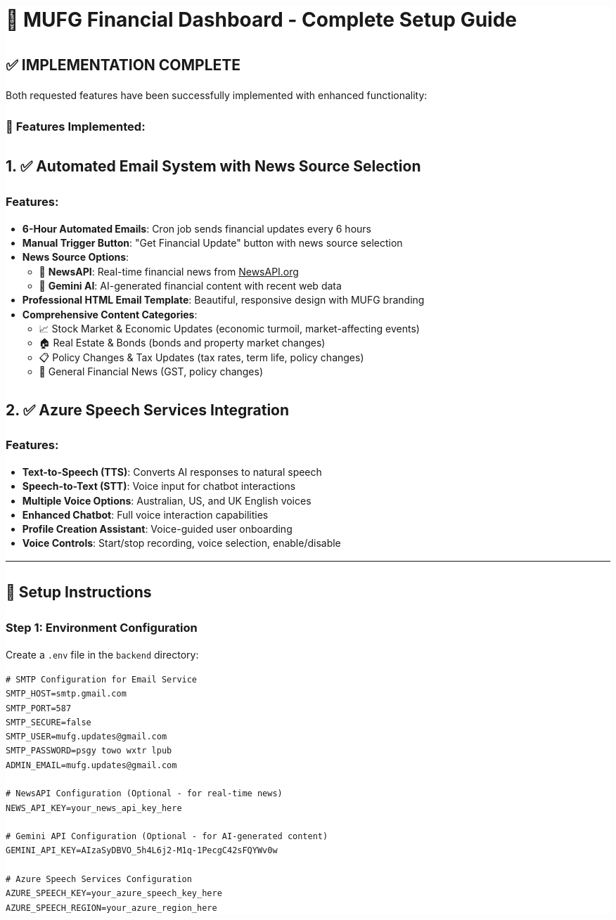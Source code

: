# 🚀 MUFG Financial Dashboard - Complete Setup Guide

## ✅ **IMPLEMENTATION COMPLETE**

Both requested features have been successfully implemented with enhanced functionality:

### 🎯 **Features Implemented:**

## 1. ✅ **Automated Email System with News Source Selection**

### **Features:**
- **6-Hour Automated Emails**: Cron job sends financial updates every 6 hours
- **Manual Trigger Button**: "Get Financial Update" button with news source selection
- **News Source Options**:
  - 📰 **NewsAPI**: Real-time financial news from [NewsAPI.org](https://newsapi.org/)
  - 🤖 **Gemini AI**: AI-generated financial content with recent web data
- **Professional HTML Email Template**: Beautiful, responsive design with MUFG branding
- **Comprehensive Content Categories**:
  - 📈 Stock Market & Economic Updates (economic turmoil, market-affecting events)
  - 🏠 Real Estate & Bonds (bonds and property market changes)
  - 📋 Policy Changes & Tax Updates (tax rates, term life, policy changes)
  - 📰 General Financial News (GST, policy changes)

## 2. ✅ **Azure Speech Services Integration**

### **Features:**
- **Text-to-Speech (TTS)**: Converts AI responses to natural speech
- **Speech-to-Text (STT)**: Voice input for chatbot interactions
- **Multiple Voice Options**: Australian, US, and UK English voices
- **Enhanced Chatbot**: Full voice interaction capabilities
- **Profile Creation Assistant**: Voice-guided user onboarding
- **Voice Controls**: Start/stop recording, voice selection, enable/disable

---

## 🔧 **Setup Instructions**

### **Step 1: Environment Configuration**

Create a `.env` file in the `backend` directory:

```env
# SMTP Configuration for Email Service
SMTP_HOST=smtp.gmail.com
SMTP_PORT=587
SMTP_SECURE=false
SMTP_USER=mufg.updates@gmail.com
SMTP_PASSWORD=psgy towo wxtr lpub
ADMIN_EMAIL=mufg.updates@gmail.com

# NewsAPI Configuration (Optional - for real-time news)
NEWS_API_KEY=your_news_api_key_here

# Gemini API Configuration (Optional - for AI-generated content)
GEMINI_API_KEY=AIzaSyDBVO_5h4L6j2-M1q-1PecgC42sFQYWv0w

# Azure Speech Services Configuration
AZURE_SPEECH_KEY=your_azure_speech_key_here
AZURE_SPEECH_REGION=your_azure_region_here
```